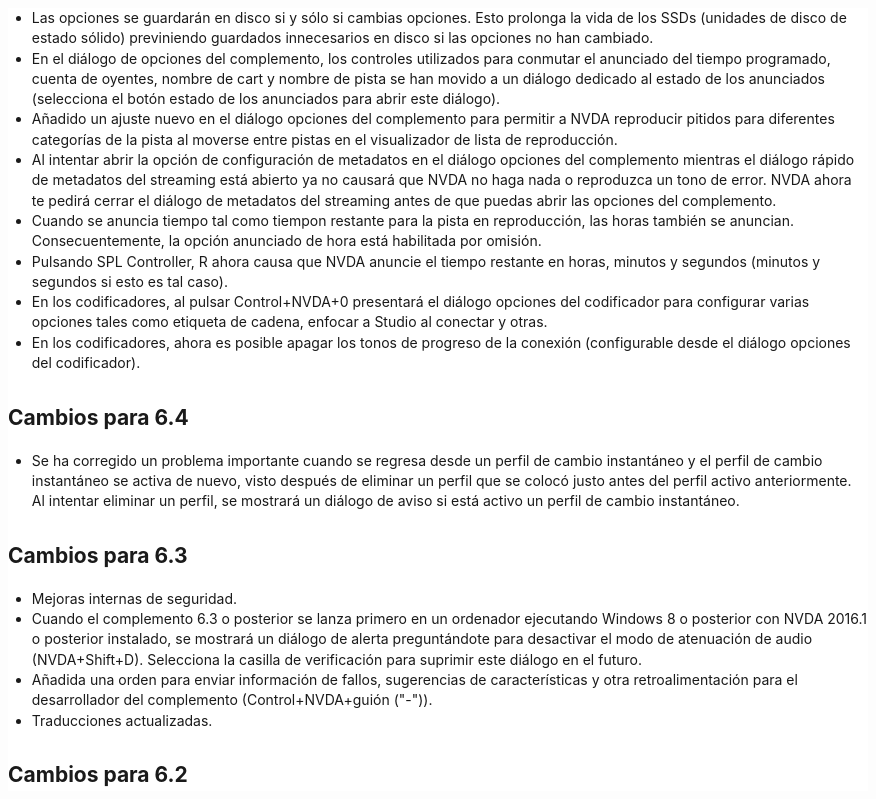 * Las opciones se guardarán en disco si y sólo si cambias opciones. Esto
  prolonga la vida de los SSDs (unidades de disco de estado sólido)
  previniendo guardados innecesarios en disco si las opciones no han
  cambiado.
* En el diálogo de opciones del complemento, los controles utilizados para
  conmutar el anunciado del tiempo programado, cuenta de oyentes, nombre de
  cart y nombre de pista se han movido a un diálogo dedicado al estado de
  los anunciados (selecciona el botón estado de los anunciados para abrir
  este diálogo).
* Añadido un ajuste nuevo en el diálogo opciones del complemento para
  permitir a NVDA reproducir pitidos para diferentes categorías de la pista
  al moverse entre pistas en el visualizador de lista de reproducción.
* Al intentar abrir la opción de configuración de metadatos en el diálogo
  opciones del complemento mientras el diálogo rápido de metadatos del
  streaming está abierto ya no causará que NVDA no haga nada o reproduzca un
  tono de error. NVDA ahora te pedirá cerrar el diálogo de metadatos del
  streaming antes de que puedas abrir las opciones del complemento.
* Cuando se anuncia tiempo tal como tiempon restante para la pista en
  reproducción, las horas también se anuncian. Consecuentemente, la opción
  anunciado de hora está habilitada por omisión.
* Pulsando SPL Controller, R ahora causa que NVDA anuncie el tiempo restante
  en horas, minutos y segundos (minutos y segundos si esto es tal caso).
* En los codificadores, al pulsar Control+NVDA+0 presentará el diálogo
  opciones del codificador para configurar varias opciones tales como
  etiqueta de cadena, enfocar a Studio al conectar y otras.
* En los codificadores, ahora es posible apagar los tonos de progreso de la
  conexión (configurable desde el diálogo opciones del codificador).

## Cambios para 6.4

* Se ha corregido un problema importante cuando se regresa desde un perfil
  de cambio instantáneo y el perfil de cambio instantáneo se activa de
  nuevo, visto después de eliminar un perfil que se colocó justo antes del
  perfil activo anteriormente. Al intentar eliminar un perfil, se mostrará
  un diálogo de aviso si está activo un perfil de cambio instantáneo.

## Cambios para 6.3

* Mejoras internas de seguridad.
* Cuando el complemento 6.3 o posterior se lanza primero en un ordenador
  ejecutando Windows 8 o posterior con NVDA 2016.1 o posterior instalado, se
  mostrará un diálogo de alerta preguntándote para desactivar el modo de
  atenuación de audio (NVDA+Shift+D). Selecciona la casilla de verificación
  para suprimir este diálogo en el futuro.
* Añadida una orden para enviar información de fallos, sugerencias de
  características y otra retroalimentación para el desarrollador del
  complemento (Control+NVDA+guión ("-")).
* Traducciones actualizadas.

## Cambios para 6.2
